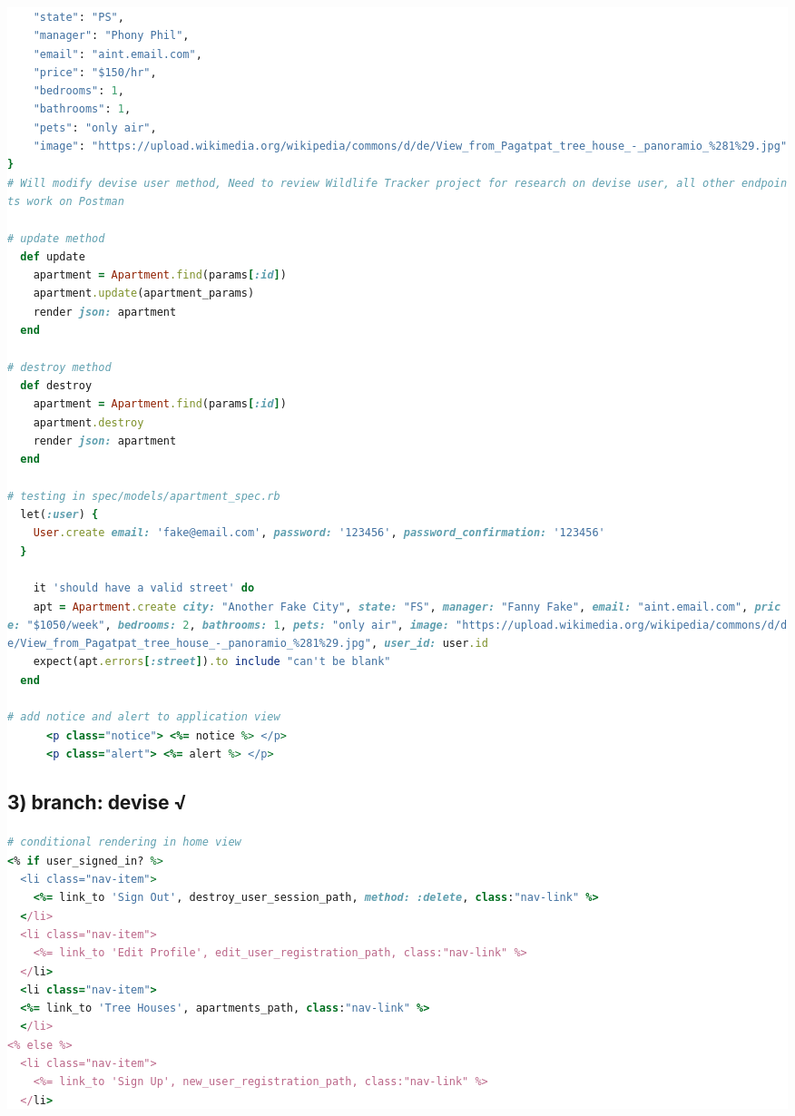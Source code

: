 ```ruby
    "state": "PS", 
    "manager": "Phony Phil", 
    "email": "aint.email.com", 
    "price": "$150/hr", 
    "bedrooms": 1, 
    "bathrooms": 1, 
    "pets": "only air", 
    "image": "https://upload.wikimedia.org/wikipedia/commons/d/de/View_from_Pagatpat_tree_house_-_panoramio_%281%29.jpg"
}
# Will modify devise user method, Need to review Wildlife Tracker project for research on devise user, all other endpoints work on Postman

# update method
  def update
    apartment = Apartment.find(params[:id])
    apartment.update(apartment_params)
    render json: apartment
  end

# destroy method
  def destroy
    apartment = Apartment.find(params[:id])
    apartment.destroy
    render json: apartment
  end

# testing in spec/models/apartment_spec.rb
  let(:user) { 
    User.create email: 'fake@email.com', password: '123456', password_confirmation: '123456' 
  }

    it 'should have a valid street' do
    apt = Apartment.create city: "Another Fake City", state: "FS", manager: "Fanny Fake", email: "aint.email.com", price: "$1050/week", bedrooms: 2, bathrooms: 1, pets: "only air", image: "https://upload.wikimedia.org/wikipedia/commons/d/de/View_from_Pagatpat_tree_house_-_panoramio_%281%29.jpg", user_id: user.id
    expect(apt.errors[:street]).to include "can't be blank"
  end

# add notice and alert to application view
      <p class="notice"> <%= notice %> </p>
      <p class="alert"> <%= alert %> </p>
```

## 3) branch: devise √
```ruby
# conditional rendering in home view
<% if user_signed_in? %>
  <li class="nav-item">
    <%= link_to 'Sign Out', destroy_user_session_path, method: :delete, class:"nav-link" %>
  </li> 
  <li class="nav-item">
    <%= link_to 'Edit Profile', edit_user_registration_path, class:"nav-link" %>
  </li>
  <li class="nav-item">
  <%= link_to 'Tree Houses', apartments_path, class:"nav-link" %>
  </li> 
<% else %>
  <li class="nav-item">
    <%= link_to 'Sign Up', new_user_registration_path, class:"nav-link" %>
  </li>
```